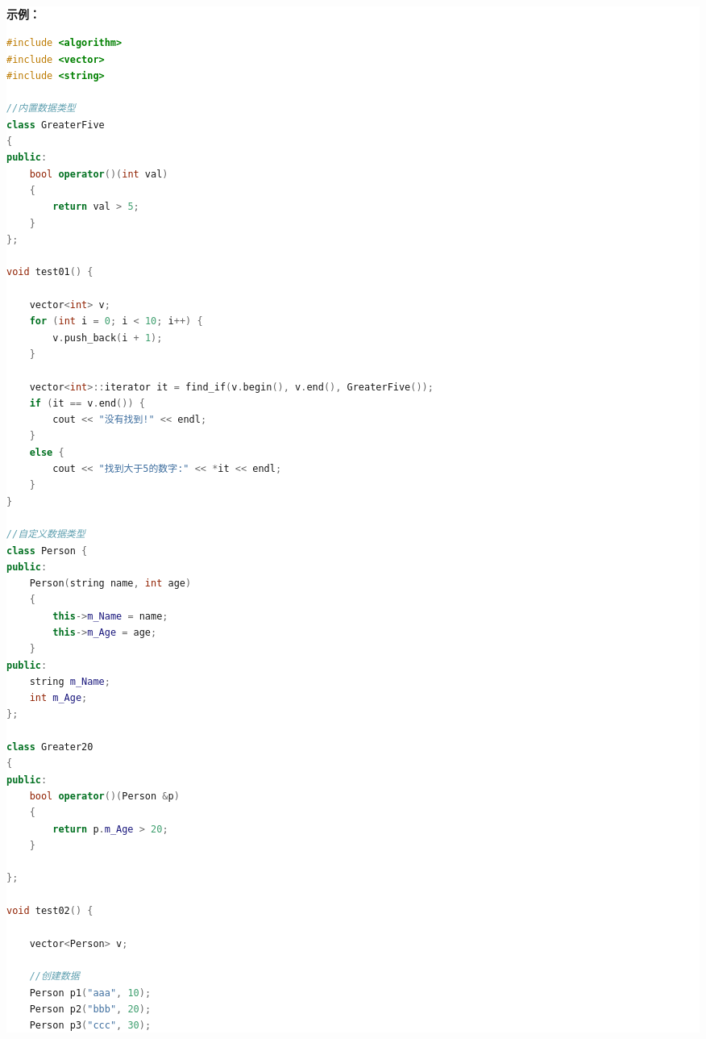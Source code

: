 **示例：**

```cpp
#include <algorithm>
#include <vector>
#include <string>

//内置数据类型
class GreaterFive
{
public:
	bool operator()(int val)
	{
		return val > 5;
	}
};

void test01() {

	vector<int> v;
	for (int i = 0; i < 10; i++) {
		v.push_back(i + 1);
	}

	vector<int>::iterator it = find_if(v.begin(), v.end(), GreaterFive());
	if (it == v.end()) {
		cout << "没有找到!" << endl;
	}
	else {
		cout << "找到大于5的数字:" << *it << endl;
	}
}

//自定义数据类型
class Person {
public:
	Person(string name, int age)
	{
		this->m_Name = name;
		this->m_Age = age;
	}
public:
	string m_Name;
	int m_Age;
};

class Greater20
{
public:
	bool operator()(Person &p)
	{
		return p.m_Age > 20;
	}

};

void test02() {

	vector<Person> v;

	//创建数据
	Person p1("aaa", 10);
	Person p2("bbb", 20);
	Person p3("ccc", 30);
```